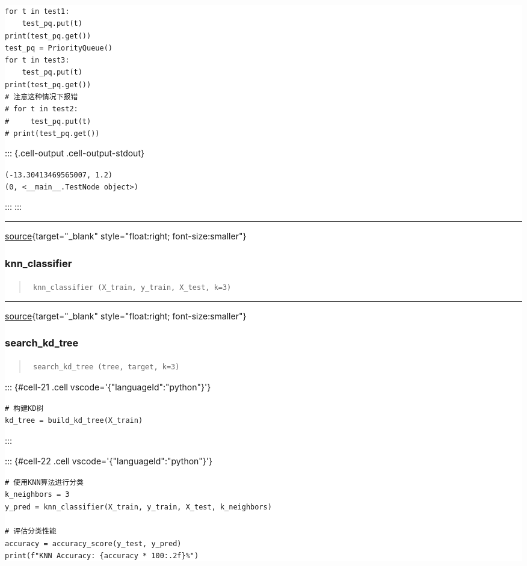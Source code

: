 ``` {.python .cell-code}
for t in test1:
    test_pq.put(t)
print(test_pq.get())
test_pq = PriorityQueue()
for t in test3:
    test_pq.put(t)
print(test_pq.get())
# 注意这种情况下报错
# for t in test2:
#     test_pq.put(t)
# print(test_pq.get())
```

::: {.cell-output .cell-output-stdout}
```
(-13.30413469565007, 1.2)
(0, <__main__.TestNode object>)
```
:::
:::


---

[source](https://github.com/Open-Book-Studio/THU-Coursework-Machine-Learning-for-Big-Data/blob/main/thu_big_data_ml/tree.py#L100){target="_blank" style="float:right; font-size:smaller"}

### knn_classifier

>      knn_classifier (X_train, y_train, X_test, k=3)


---

[source](https://github.com/Open-Book-Studio/THU-Coursework-Machine-Learning-for-Big-Data/blob/main/thu_big_data_ml/tree.py#L35){target="_blank" style="float:right; font-size:smaller"}

### search_kd_tree

>      search_kd_tree (tree, target, k=3)


::: {#cell-21 .cell vscode='{"languageId":"python"}'}
``` {.python .cell-code}
# 构建KD树
kd_tree = build_kd_tree(X_train)
```
:::


::: {#cell-22 .cell vscode='{"languageId":"python"}'}
``` {.python .cell-code}
# 使用KNN算法进行分类
k_neighbors = 3
y_pred = knn_classifier(X_train, y_train, X_test, k_neighbors)

# 评估分类性能
accuracy = accuracy_score(y_test, y_pred)
print(f"KNN Accuracy: {accuracy * 100:.2f}%")
```
